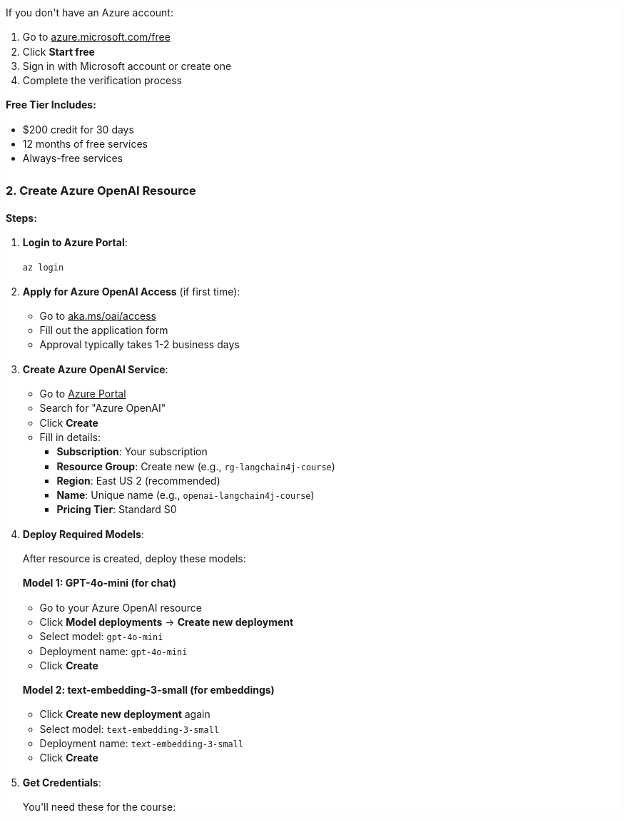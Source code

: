 If you don't have an Azure account:

1. Go to [azure.microsoft.com/free](https://azure.microsoft.com/free)
2. Click **Start free**
3. Sign in with Microsoft account or create one
4. Complete the verification process

**Free Tier Includes:**
- $200 credit for 30 days
- 12 months of free services
- Always-free services

### 2. Create Azure OpenAI Resource

**Steps:**

1. **Login to Azure Portal**:
   ```bash
   az login
   ```

2. **Apply for Azure OpenAI Access** (if first time):
   - Go to [aka.ms/oai/access](https://aka.ms/oai/access)
   - Fill out the application form
   - Approval typically takes 1-2 business days

3. **Create Azure OpenAI Service**:
   - Go to [Azure Portal](https://portal.azure.com)
   - Search for "Azure OpenAI"
   - Click **Create**
   - Fill in details:
     - **Subscription**: Your subscription
     - **Resource Group**: Create new (e.g., `rg-langchain4j-course`)
     - **Region**: East US 2 (recommended)
     - **Name**: Unique name (e.g., `openai-langchain4j-course`)
     - **Pricing Tier**: Standard S0

4. **Deploy Required Models**:
   
   After resource is created, deploy these models:
   
   **Model 1: GPT-4o-mini (for chat)**
   - Go to your Azure OpenAI resource
   - Click **Model deployments** → **Create new deployment**
   - Select model: `gpt-4o-mini`
   - Deployment name: `gpt-4o-mini`
   - Click **Create**
   
   **Model 2: text-embedding-3-small (for embeddings)**
   - Click **Create new deployment** again
   - Select model: `text-embedding-3-small`
   - Deployment name: `text-embedding-3-small`
   - Click **Create**

5. **Get Credentials**:
   
   You'll need these for the course:
   